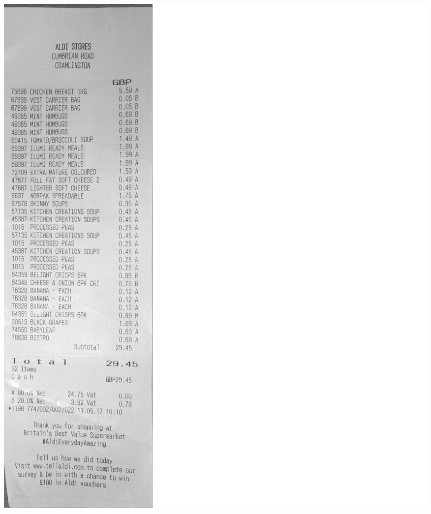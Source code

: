 ![Exhibit B](https://github.com/getsensibill/receipts-docs/raw/main/assets/images/receipts/receipt-example-totals-exhibit-b.jpg)
